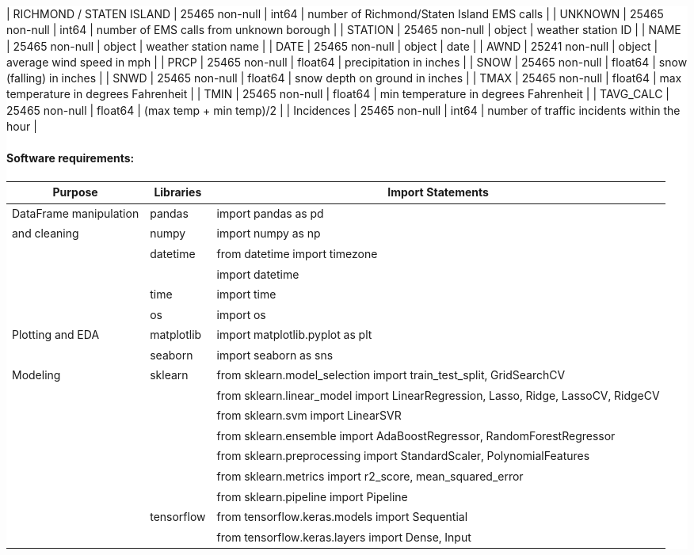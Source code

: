 | RICHMOND / STATEN ISLAND  | 25465 non-null  | int64     | number of Richmond/Staten Island EMS calls    |
| UNKNOWN                   | 25465 non-null  | int64     | number of EMS calls from unknown borough      |
| STATION                   | 25465 non-null  | object    | weather station ID                            |
| NAME                      | 25465 non-null  | object    | weather station name                          |
| DATE                      | 25465 non-null  | object    | date                                          |
| AWND                      | 25241 non-null  | object    | average wind speed in mph                     |
| PRCP                      | 25465 non-null  | float64   | precipitation in inches                       |
| SNOW                      | 25465 non-null  | float64   | snow (falling) in inches                      |
| SNWD                      | 25465 non-null  | float64   | snow depth on ground in inches                |
| TMAX                      | 25465 non-null  | float64   | max temperature in degrees Fahrenheit         |
| TMIN                      | 25465 non-null  | float64   | min temperature in degrees Fahrenheit         |
| TAVG_CALC                 | 25465 non-null  | float64   | (max temp + min temp)/2                       |
| Incidences                | 25465 non-null  | int64     | number of traffic incidents within the hour   |


#### Software requirements:

| Purpose                | Libraries  | Import Statements                                                                 |
| ---                    | ---        | ---                                                                               | 
| DataFrame manipulation | pandas     | import pandas as pd                                                               |
|  and cleaning          | numpy      | import numpy as np                                                                |
|                        | datetime   | from datetime import timezone                                                     |
|                        |            | import datetime                                                                   |
|                        | time       | import time                                                                       |
|                        | os         | import os                                                                         |
| Plotting and EDA       | matplotlib | import matplotlib.pyplot as plt                                                   |
|                        | seaborn    | import seaborn as sns                                                             |
| Modeling               | sklearn    | from sklearn.model_selection import train_test_split, GridSearchCV                |
|                        |            | from sklearn.linear_model import LinearRegression, Lasso, Ridge, LassoCV, RidgeCV |
|                        |            | from sklearn.svm import LinearSVR                                                 |
|                        |            | from sklearn.ensemble import AdaBoostRegressor, RandomForestRegressor             |
|                        |            | from sklearn.preprocessing import StandardScaler, PolynomialFeatures              |
|                        |            | from sklearn.metrics import r2_score, mean_squared_error                          |
|                        |            | from sklearn.pipeline import Pipeline                                             |
|                        | tensorflow | from tensorflow.keras.models import Sequential                                    |
|                        |            | from tensorflow.keras.layers import Dense, Input                                  |


